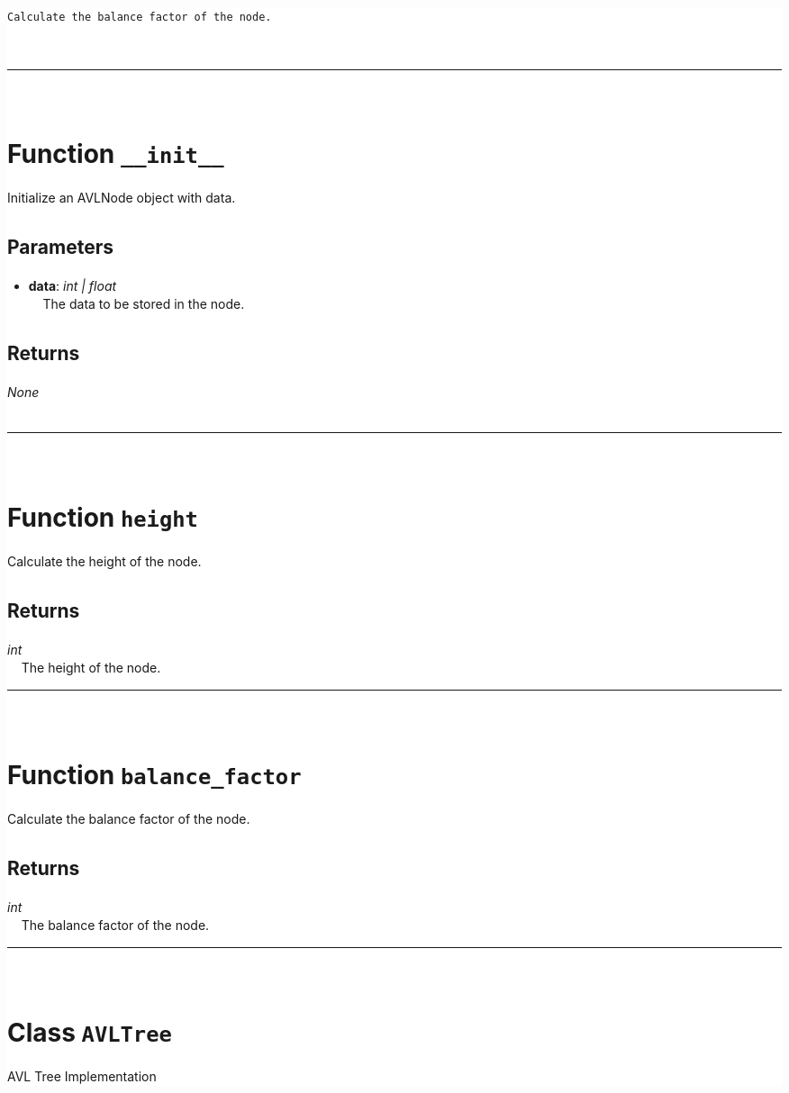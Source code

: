     Calculate the balance factor of the node.
<br></li>
</ul>


---
<div style="page-break-after: always; visibility: hidden"></div>
<br>
<h1 id="function-__init__">
<strong>Function</strong>
<code>__init__</code></h1>
Initialize an AVLNode object with data.


<h2>Parameters</h2>
<ul>
<li> <strong>data</strong>: <em>int | float</em> <br>
&nbsp;&nbsp;&nbsp;&nbsp;The data to be stored in the node. <br></li>
</ul>
<h2>Returns</h2>
<em>None</em> <br>
&nbsp;&nbsp;&nbsp;&nbsp; <br>

---
<div style="page-break-after: always; visibility: hidden"></div>
<br>
<h1 id="function-height">
<strong>Function</strong>
<code>height</code></h1>
Calculate the height of the node.


<h2>Returns</h2>
<em>int</em> <br>
&nbsp;&nbsp;&nbsp;&nbsp;The height of the node. <br>

---
<div style="page-break-after: always; visibility: hidden"></div>
<br>
<h1 id="function-balance_factor">
<strong>Function</strong>
<code>balance_factor</code></h1>
Calculate the balance factor of the node.


<h2>Returns</h2>
<em>int</em> <br>
&nbsp;&nbsp;&nbsp;&nbsp;The balance factor of the node. <br>

---
<div style="page-break-after: always; visibility: hidden"></div>
<br>
<h1 id="class-AVLTree">
<strong>Class</strong>
<code>AVLTree</code></h1>
AVL Tree Implementation
